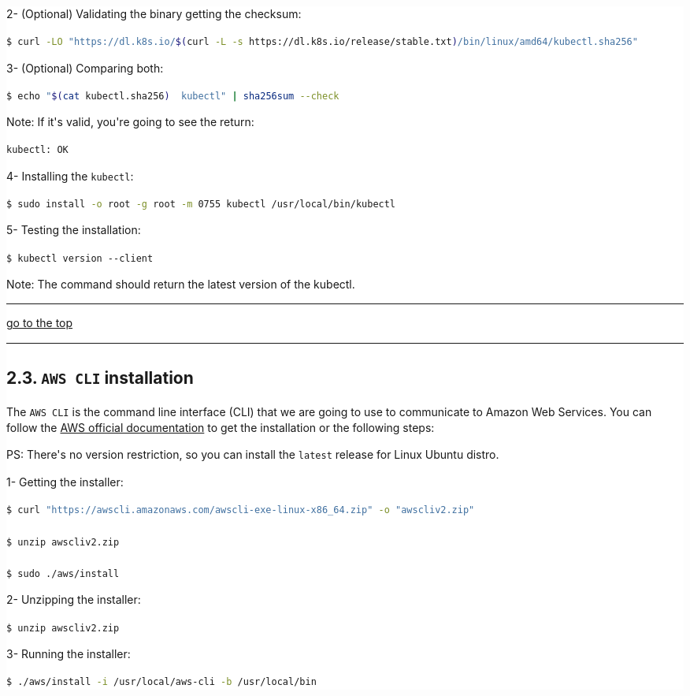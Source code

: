 2- (Optional) Validating the binary getting the checksum:
```bash
$ curl -LO "https://dl.k8s.io/$(curl -L -s https://dl.k8s.io/release/stable.txt)/bin/linux/amd64/kubectl.sha256"
```

3- (Optional) Comparing both:
```bash
$ echo "$(cat kubectl.sha256)  kubectl" | sha256sum --check
```
Note: If it's valid, you're going to see the return:
```
kubectl: OK
```

4- Installing the `kubectl`:
```bash
$ sudo install -o root -g root -m 0755 kubectl /usr/local/bin/kubectl
```

5- Testing the installation:
```
$ kubectl version --client
```
Note: The command should return the latest version of the kubectl.

___
[go to the top](#table-of-contents)
___



## 2.3. `AWS CLI` installation

The `AWS CLI` is the command line interface (CLI) that we are going to use to communicate to Amazon Web Services. You can follow the [AWS official documentation](https://docs.aws.amazon.com/cli/latest/userguide/getting-started-install.html) to get the installation or the following steps:

PS: There's no version restriction, so you can install the `latest` release for Linux Ubuntu distro.

1- Getting the installer:
```bash
$ curl "https://awscli.amazonaws.com/awscli-exe-linux-x86_64.zip" -o "awscliv2.zip"

$ unzip awscliv2.zip

$ sudo ./aws/install
```

2- Unzipping the installer:
```bash
$ unzip awscliv2.zip
```

3- Running the installer:
```bash
$ ./aws/install -i /usr/local/aws-cli -b /usr/local/bin
```
